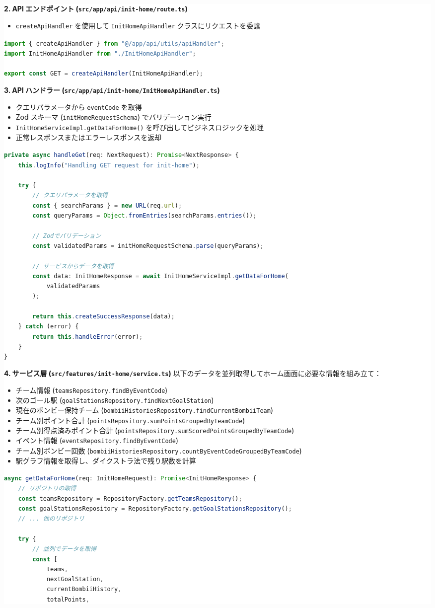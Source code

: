 **2. API エンドポイント (`src/app/api/init-home/route.ts`)**

-   `createApiHandler` を使用して `InitHomeApiHandler` クラスにリクエストを委譲

```typescript
import { createApiHandler } from "@/app/api/utils/apiHandler";
import InitHomeApiHandler from "./InitHomeApiHandler";

export const GET = createApiHandler(InitHomeApiHandler);
```

**3. API ハンドラー (`src/app/api/init-home/InitHomeApiHandler.ts`)**

-   クエリパラメータから `eventCode` を取得
-   Zod スキーマ (`initHomeRequestSchema`) でバリデーション実行
-   `InitHomeServiceImpl.getDataForHome()` を呼び出してビジネスロジックを処理
-   正常レスポンスまたはエラーレスポンスを返却

```typescript
private async handleGet(req: NextRequest): Promise<NextResponse> {
    this.logInfo("Handling GET request for init-home");

    try {
        // クエリパラメータを取得
        const { searchParams } = new URL(req.url);
        const queryParams = Object.fromEntries(searchParams.entries());

        // Zodでバリデーション
        const validatedParams = initHomeRequestSchema.parse(queryParams);

        // サービスからデータを取得
        const data: InitHomeResponse = await InitHomeServiceImpl.getDataForHome(
            validatedParams
        );

        return this.createSuccessResponse(data);
    } catch (error) {
        return this.handleError(error);
    }
}
```

**4. サービス層 (`src/features/init-home/service.ts`)**
以下のデータを並列取得してホーム画面に必要な情報を組み立て：

-   チーム情報 (`teamsRepository.findByEventCode`)
-   次のゴール駅 (`goalStationsRepository.findNextGoalStation`)
-   現在のボンビー保持チーム (`bombiiHistoriesRepository.findCurrentBombiiTeam`)
-   チーム別ポイント合計 (`pointsRepository.sumPointsGroupedByTeamCode`)
-   チーム別得点済みポイント合計 (`pointsRepository.sumScoredPointsGroupedByTeamCode`)
-   イベント情報 (`eventsRepository.findByEventCode`)
-   チーム別ボンビー回数 (`bombiiHistoriesRepository.countByEventCodeGroupedByTeamCode`)
-   駅グラフ情報を取得し、ダイクストラ法で残り駅数を計算

```typescript
async getDataForHome(req: InitHomeRequest): Promise<InitHomeResponse> {
    // リポジトリの取得
    const teamsRepository = RepositoryFactory.getTeamsRepository();
    const goalStationsRepository = RepositoryFactory.getGoalStationsRepository();
    // ... 他のリポジトリ

    try {
        // 並列でデータを取得
        const [
            teams,
            nextGoalStation,
            currentBombiiHistory,
            totalPoints,
```